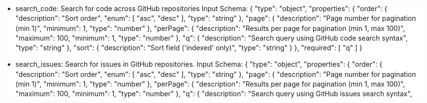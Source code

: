 - search_code: Search for code across GitHub repositories
    Input Schema:
		{
      "type": "object",
      "properties": {
        "order": {
          "description": "Sort order",
          "enum": [
            "asc",
            "desc"
          ],
          "type": "string"
        },
        "page": {
          "description": "Page number for pagination (min 1)",
          "minimum": 1,
          "type": "number"
        },
        "perPage": {
          "description": "Results per page for pagination (min 1, max 100)",
          "maximum": 100,
          "minimum": 1,
          "type": "number"
        },
        "q": {
          "description": "Search query using GitHub code search syntax",
          "type": "string"
        },
        "sort": {
          "description": "Sort field ('indexed' only)",
          "type": "string"
        }
      },
      "required": [
        "q"
      ]
    }

- search_issues: Search for issues in GitHub repositories.
    Input Schema:
		{
      "type": "object",
      "properties": {
        "order": {
          "description": "Sort order",
          "enum": [
            "asc",
            "desc"
          ],
          "type": "string"
        },
        "page": {
          "description": "Page number for pagination (min 1)",
          "minimum": 1,
          "type": "number"
        },
        "perPage": {
          "description": "Results per page for pagination (min 1, max 100)",
          "maximum": 100,
          "minimum": 1,
          "type": "number"
        },
        "q": {
          "description": "Search query using GitHub issues search syntax",